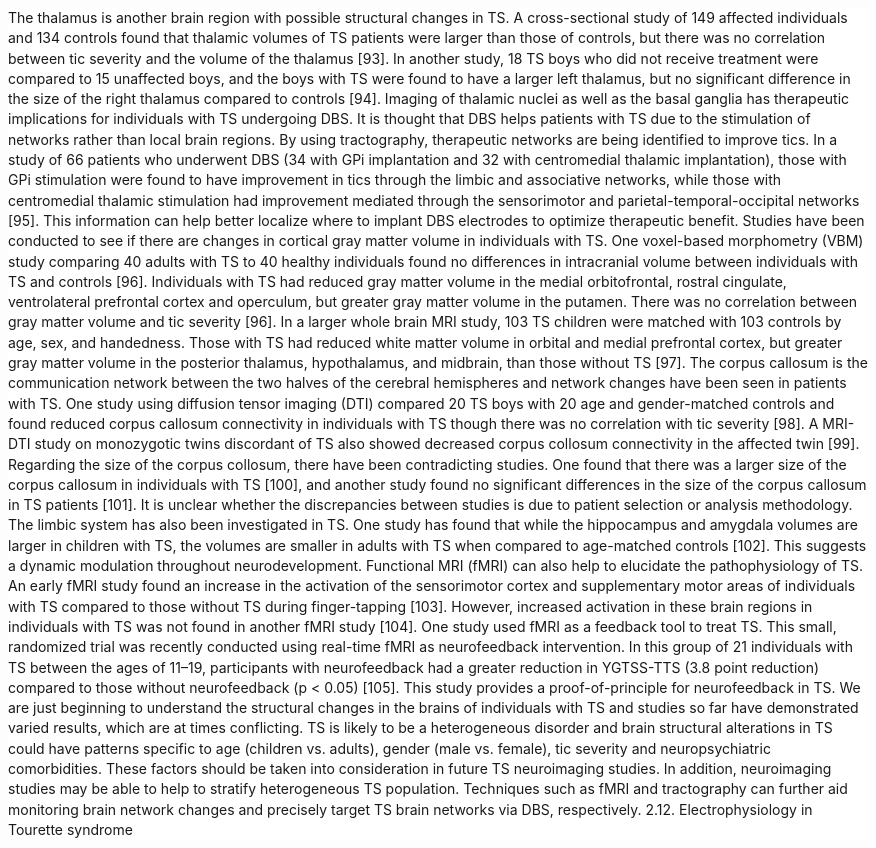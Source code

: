 The thalamus is another brain region with possible structural changes in TS. A cross-sectional study of 149 affected individuals and 134 controls found that thalamic volumes of TS patients were larger than those of controls, but there was no correlation between tic severity and the volume of the thalamus [93]. In another study, 18 TS boys who did not receive treatment were compared to 15 unaffected boys, and the boys with TS were found to have a larger left thalamus, but no significant difference in the size of the right thalamus compared to controls [94]. Imaging of thalamic nuclei as well as the basal ganglia has therapeutic implications for individuals with TS undergoing DBS. It is thought that DBS helps patients with TS due to the stimulation of networks rather than local brain regions. By using tractography, therapeutic networks are being identified to improve tics. In a study of 66 patients who underwent DBS (34 with GPi implantation and 32 with centromedial thalamic implantation), those with GPi stimulation were found to have improvement in tics through the limbic and associative networks, while those with centromedial thalamic stimulation had improvement mediated through the sensorimotor and parietal-temporal-occipital networks [95]. This information can help better localize where to implant DBS electrodes to optimize therapeutic benefit.
Studies have been conducted to see if there are changes in cortical gray matter volume in individuals with TS. One voxel-based morphometry (VBM) study comparing 40 adults with TS to 40 healthy individuals found no differences in intracranial volume between individuals with TS and controls [96]. Individuals with TS had reduced gray matter volume in the medial orbitofrontal, rostral cingulate, ventrolateral prefrontal cortex and operculum, but greater gray matter volume in the putamen. There was no correlation between gray matter volume and tic severity [96]. In a larger whole brain MRI study, 103 TS children were matched with 103 controls by age, sex, and handedness. Those with TS had reduced white matter volume in orbital and medial prefrontal cortex, but greater gray matter volume in the posterior thalamus, hypothalamus, and midbrain, than those without TS [97].
The corpus callosum is the communication network between the two halves of the cerebral hemispheres and network changes have been seen in patients with TS. One study using diffusion tensor imaging (DTI) compared 20 TS boys with 20 age and gender-matched controls and found reduced corpus callosum connectivity in individuals with TS though there was no correlation with tic severity [98]. A MRI-DTI study on monozygotic twins discordant of TS also showed decreased corpus collosum connectivity in the affected twin [99]. Regarding the size of the corpus collosum, there have been contradicting studies. One found that there was a larger size of the corpus callosum in individuals with TS [100], and another study found no significant differences in the size of the corpus callosum in TS patients [101]. It is unclear whether the discrepancies between studies is due to patient selection or analysis methodology.
The limbic system has also been investigated in TS. One study has found that while the hippocampus and amygdala volumes are larger in children with TS, the volumes are smaller in adults with TS when compared to age-matched controls [102]. This suggests a dynamic modulation throughout neurodevelopment.
Functional MRI (fMRI) can also help to elucidate the pathophysiology of TS. An early fMRI study found an increase in the activation of the sensorimotor cortex and supplementary motor areas of individuals with TS compared to those without TS during finger-tapping [103]. However, increased activation in these brain regions in individuals with TS was not found in another fMRI study [104]. One study used fMRI as a feedback tool to treat TS. This small, randomized trial was recently conducted using real-time fMRI as neurofeedback intervention. In this group of 21 individuals with TS between the ages of 11–19, participants with neurofeedback had a greater reduction in YGTSS-TTS (3.8 point reduction) compared to those without neurofeedback (p < 0.05) [105]. This study provides a proof-of-principle for neurofeedback in TS.
We are just beginning to understand the structural changes in the brains of individuals with TS and studies so far have demonstrated varied results, which are at times conflicting. TS is likely to be a heterogeneous disorder and brain structural alterations in TS could have patterns specific to age (children vs. adults), gender (male vs. female), tic severity and neuropsychiatric comorbidities. These factors should be taken into consideration in future TS neuroimaging studies. In addition, neuroimaging studies may be able to help to stratify heterogeneous TS population. Techniques such as fMRI and tractography can further aid monitoring brain network changes and precisely target TS brain networks via DBS, respectively.
2.12. Electrophysiology in Tourette syndrome